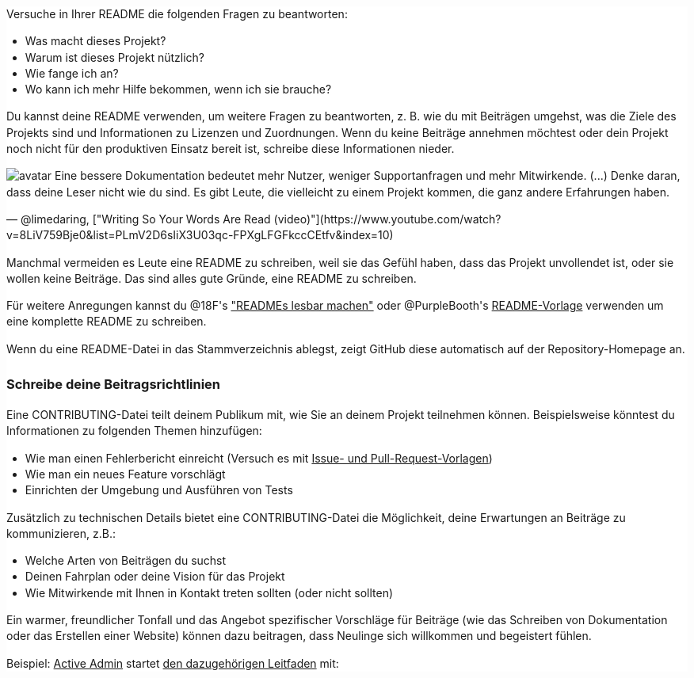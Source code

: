 Versuche in Ihrer README die folgenden Fragen zu beantworten:

* Was macht dieses Projekt?
* Warum ist dieses Projekt nützlich?
* Wie fange ich an?
* Wo kann ich mehr Hilfe bekommen, wenn ich sie brauche?

Du kannst deine README verwenden, um weitere Fragen zu beantworten, z. B. wie du mit Beiträgen umgehst, was die Ziele des Projekts sind und Informationen zu Lizenzen und Zuordnungen. Wenn du keine Beiträge annehmen möchtest oder dein Projekt noch nicht für den produktiven Einsatz bereit ist, schreibe diese Informationen nieder.

<aside markdown="1" class="pquote">
  <img src="https://avatars0.githubusercontent.com/u/168572?v=3&s=460" class="pquote-avatar" alt="avatar">
  Eine bessere Dokumentation bedeutet mehr Nutzer, weniger Supportanfragen und mehr Mitwirkende. (...) Denke daran, dass deine Leser nicht wie du sind. Es gibt Leute, die vielleicht zu einem Projekt kommen, die ganz andere Erfahrungen haben.
  <p markdown="1" class="pquote-credit">
— @limedaring, ["Writing So Your Words Are Read (video)"](https://www.youtube.com/watch?v=8LiV759Bje0&list=PLmV2D6sIiX3U03qc-FPXgLFGFkccCEtfv&index=10)
  </p>
</aside>

Manchmal vermeiden es Leute eine README zu schreiben, weil sie das Gefühl haben, dass das Projekt unvollendet ist, oder sie wollen keine Beiträge. Das sind alles gute Gründe, eine README zu schreiben.

Für weitere Anregungen kannst du @18F's ["READMEs lesbar machen"](https://pages.18f.gov/open-source-guide/making-readmes-readable/) oder @PurpleBooth's [README-Vorlage](https://gist.github.com/PurpleBooth/109311bb0361f32d87a2) verwenden um eine komplette README zu schreiben.

Wenn du eine README-Datei in das Stammverzeichnis ablegst, zeigt GitHub diese automatisch auf der Repository-Homepage an.

### Schreibe deine Beitragsrichtlinien

Eine CONTRIBUTING-Datei teilt deinem Publikum mit, wie Sie an deinem Projekt teilnehmen können. Beispielsweise könntest du Informationen zu folgenden Themen hinzufügen:

* Wie man einen Fehlerbericht einreicht (Versuch es mit [Issue- und Pull-Request-Vorlagen](https://github.com/blog/2111-issue-and-pull-request-templates))
* Wie man ein neues Feature vorschlägt
* Einrichten der Umgebung und Ausführen von Tests

Zusätzlich zu technischen Details bietet eine CONTRIBUTING-Datei die Möglichkeit, deine Erwartungen an Beiträge zu kommunizieren, z.B.:

* Welche Arten von Beiträgen du suchst
* Deinen Fahrplan oder deine Vision für das Projekt
* Wie Mitwirkende mit Ihnen in Kontakt treten sollten (oder nicht sollten)

Ein warmer, freundlicher Tonfall und das Angebot spezifischer Vorschläge für Beiträge (wie das Schreiben von Dokumentation oder das Erstellen einer Website) können dazu beitragen, dass Neulinge sich willkommen und begeistert fühlen.

Beispiel: [Active Admin](https://github.com/activeadmin/activeadmin/) startet [den dazugehörigen Leitfaden](https://github.com/activeadmin/activeadmin/blob/master/CONTRIBUTING.md) mit:
